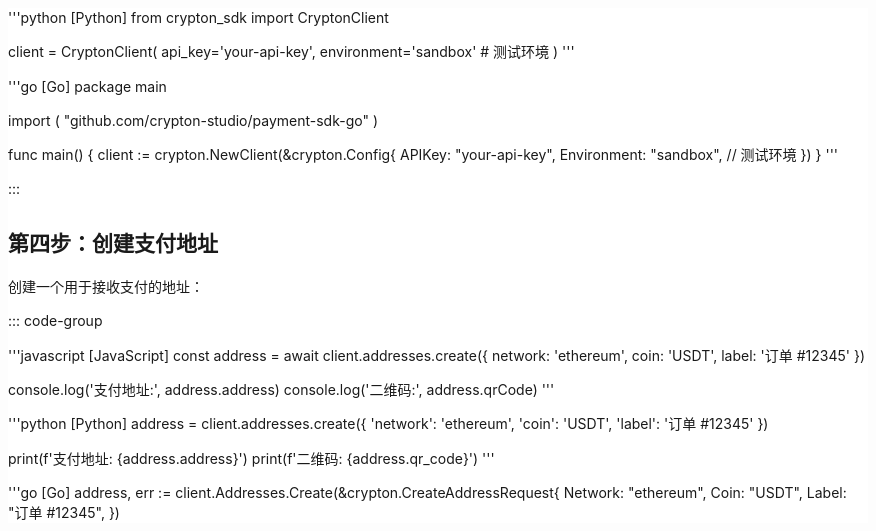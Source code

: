 '''python [Python]
from crypton_sdk import CryptonClient

client = CryptonClient(
    api_key='your-api-key',
    environment='sandbox'  # 测试环境
)
'''

'''go [Go]
package main

import (
    "github.com/crypton-studio/payment-sdk-go"
)

func main() {
    client := crypton.NewClient(&crypton.Config{
        APIKey:      "your-api-key",
        Environment: "sandbox", // 测试环境
    })
}
'''

:::

## 第四步：创建支付地址

创建一个用于接收支付的地址：

::: code-group

'''javascript [JavaScript]
const address = await client.addresses.create({
  network: 'ethereum',
  coin: 'USDT',
  label: '订单 #12345'
})

console.log('支付地址:', address.address)
console.log('二维码:', address.qrCode)
'''

'''python [Python]
address = client.addresses.create({
    'network': 'ethereum',
    'coin': 'USDT',
    'label': '订单 #12345'
})

print(f'支付地址: {address.address}')
print(f'二维码: {address.qr_code}')
'''

'''go [Go]
address, err := client.Addresses.Create(&crypton.CreateAddressRequest{
    Network: "ethereum",
    Coin:    "USDT",
    Label:   "订单 #12345",
})
